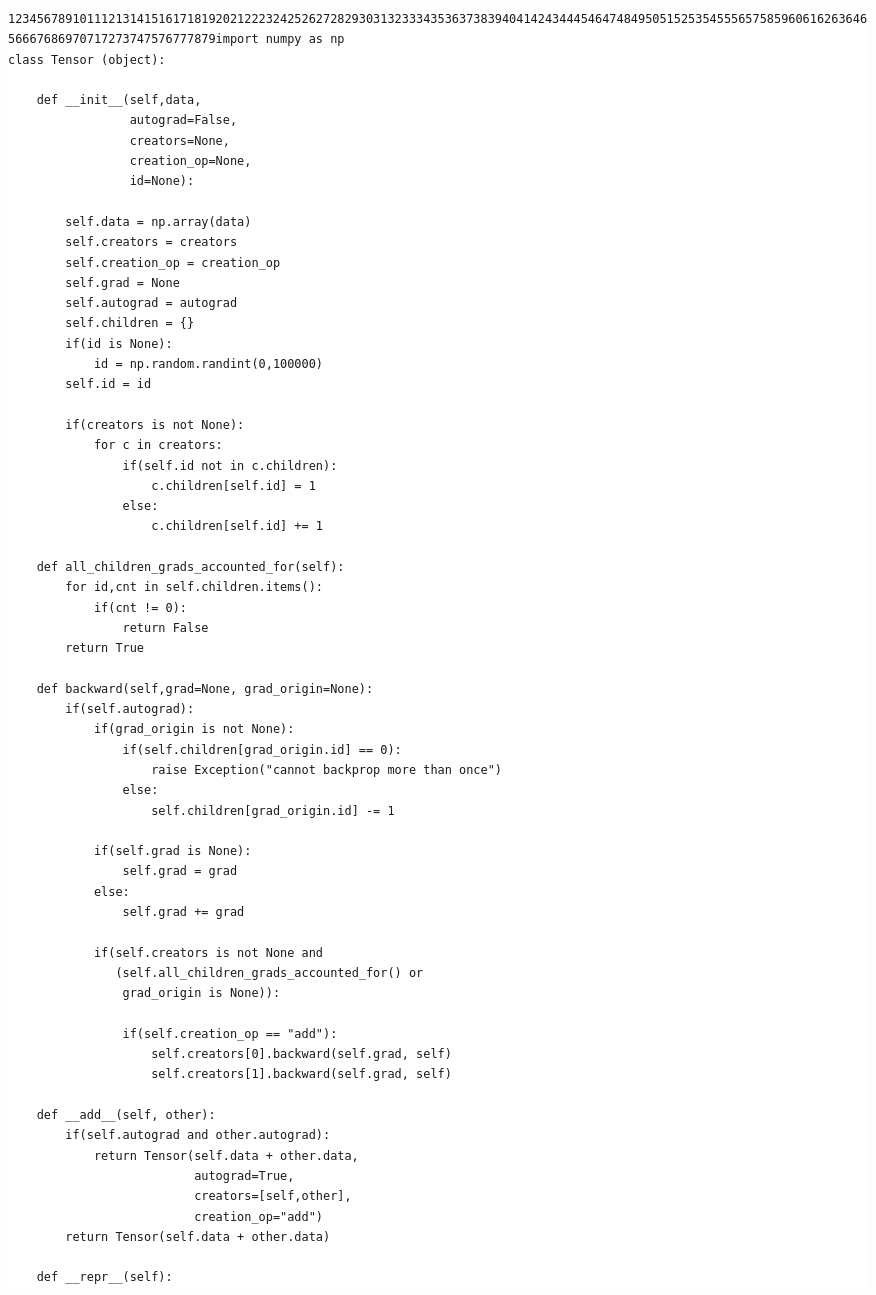 ```
12345678910111213141516171819202122232425262728293031323334353637383940414243444546474849505152535455565758596061626364656667686970717273747576777879import numpy as np
class Tensor (object):

    def __init__(self,data,
                 autograd=False,
                 creators=None,
                 creation_op=None,
                 id=None):

        self.data = np.array(data)
        self.creators = creators
        self.creation_op = creation_op
        self.grad = None
        self.autograd = autograd
        self.children = {}
        if(id is None):
            id = np.random.randint(0,100000)
        self.id = id

        if(creators is not None):
            for c in creators:
                if(self.id not in c.children):
                    c.children[self.id] = 1
                else:
                    c.children[self.id] += 1

    def all_children_grads_accounted_for(self):
        for id,cnt in self.children.items():
            if(cnt != 0):
                return False
        return True

    def backward(self,grad=None, grad_origin=None):
        if(self.autograd):
            if(grad_origin is not None):
                if(self.children[grad_origin.id] == 0):
                    raise Exception("cannot backprop more than once")
                else:
                    self.children[grad_origin.id] -= 1

            if(self.grad is None):
                self.grad = grad
            else:
                self.grad += grad

            if(self.creators is not None and
               (self.all_children_grads_accounted_for() or
                grad_origin is None)):

                if(self.creation_op == "add"):
                    self.creators[0].backward(self.grad, self)
                    self.creators[1].backward(self.grad, self)

    def __add__(self, other):
        if(self.autograd and other.autograd):
            return Tensor(self.data + other.data,
                          autograd=True,
                          creators=[self,other],
                          creation_op="add")
        return Tensor(self.data + other.data)

    def __repr__(self):
```